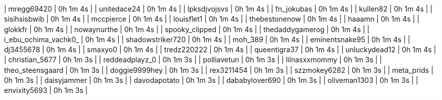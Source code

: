 | mregg69420 | 0h 1m 4s |
| unitedace24 | 0h 1m 4s |
| lpksdjvojsvs | 0h 1m 4s |
| fn_jokubas | 0h 1m 4s |
| kullen82 | 0h 1m 4s |
| sisihsisbwib | 0h 1m 4s |
| mccpierce | 0h 1m 4s |
| louisflet1 | 0h 1m 4s |
| thebestonenow | 0h 1m 4s |
| haaamn | 0h 1m 4s |
| glokkfr | 0h 1m 4s |
| nowaynurthe | 0h 1m 4s |
| spooky_clipped | 0h 1m 4s |
| thedaddygamerog | 0h 1m 4s |
| i_ebu_ochima_vachk0_ | 0h 1m 4s |
| shadowstriker720 | 0h 1m 4s |
| moh_389 | 0h 1m 4s |
| eminentsnake95 | 0h 1m 4s |
| dj3455678 | 0h 1m 4s |
| smaxyo0 | 0h 1m 4s |
| tredz220222 | 0h 1m 4s |
| queentigra37 | 0h 1m 4s |
| unluckydead12 | 0h 1m 4s |
| christian_5677 | 0h 1m 3s |
| reddeadplayz_0 | 0h 1m 3s |
| polliavetun | 0h 1m 3s |
| lilnasxxmommy | 0h 1m 3s |
| theo_steensgaard | 0h 1m 3s |
| doggie9999hey | 0h 1m 3s |
| rex3211454 | 0h 1m 3s |
| szzmokey6282 | 0h 1m 3s |
| meta_prids | 0h 1m 3s |
| daisyjammer | 0h 1m 3s |
| davodapotato | 0h 1m 3s |
| dababylover690 | 0h 1m 3s |
| oliveman1303 | 0h 1m 3s |
| envixity5693 | 0h 1m 3s |